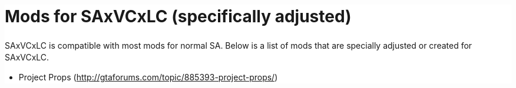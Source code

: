 # Mods for SAxVCxLC (specifically adjusted)
SAxVCxLC is compatible with most mods for normal SA. Below is a list of mods that are specially adjusted or created for SAxVCxLC.
* Project Props (http://gtaforums.com/topic/885393-project-props/)


